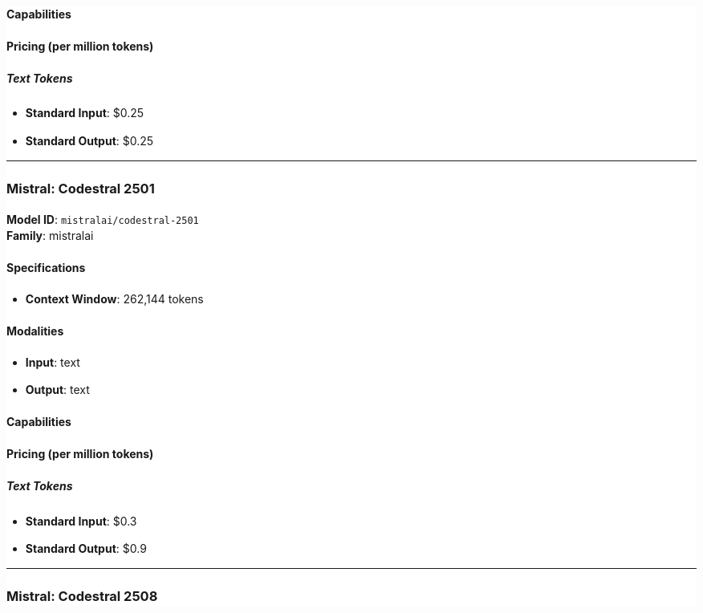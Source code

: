 #### Capabilities


#### Pricing (per million tokens)


##### Text Tokens


- **Standard Input**: $0.25


- **Standard Output**: $0.25







---


### Mistral: Codestral 2501

**Model ID**: `mistralai/codestral-2501`  
**Family**: mistralai
#### Specifications

- **Context Window**: 262,144 tokens



#### Modalities


- **Input**: text


- **Output**: text


#### Capabilities


#### Pricing (per million tokens)


##### Text Tokens


- **Standard Input**: $0.3


- **Standard Output**: $0.9







---


### Mistral: Codestral 2508
